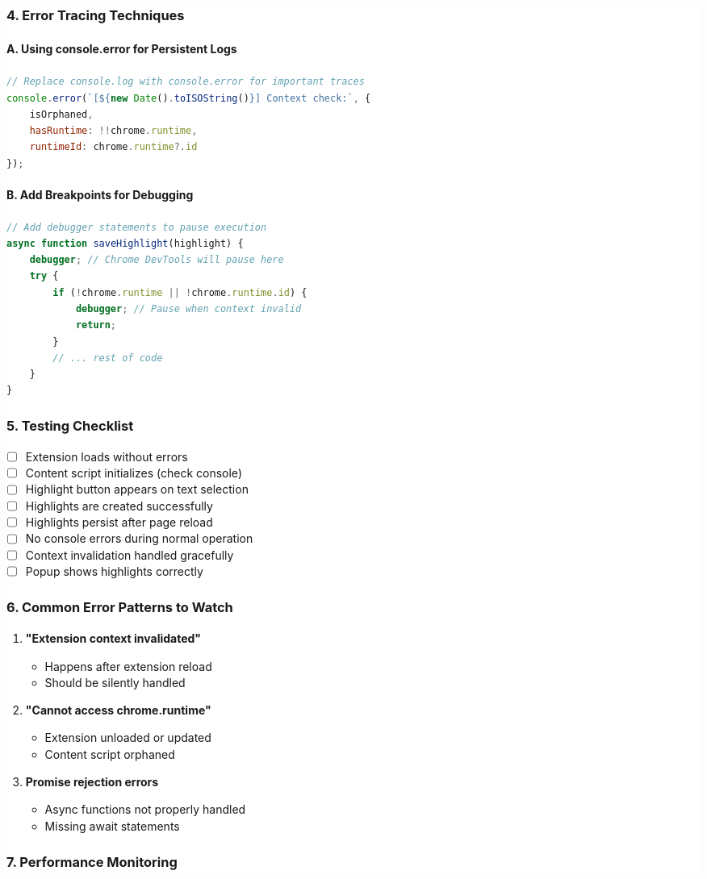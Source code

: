 ### 4. Error Tracing Techniques

#### A. Using console.error for Persistent Logs
```javascript
// Replace console.log with console.error for important traces
console.error(`[${new Date().toISOString()}] Context check:`, {
    isOrphaned,
    hasRuntime: !!chrome.runtime,
    runtimeId: chrome.runtime?.id
});
```

#### B. Add Breakpoints for Debugging
```javascript
// Add debugger statements to pause execution
async function saveHighlight(highlight) {
    debugger; // Chrome DevTools will pause here
    try {
        if (!chrome.runtime || !chrome.runtime.id) {
            debugger; // Pause when context invalid
            return;
        }
        // ... rest of code
    }
}
```

### 5. Testing Checklist

- [ ] Extension loads without errors
- [ ] Content script initializes (check console)
- [ ] Highlight button appears on text selection
- [ ] Highlights are created successfully
- [ ] Highlights persist after page reload
- [ ] No console errors during normal operation
- [ ] Context invalidation handled gracefully
- [ ] Popup shows highlights correctly

### 6. Common Error Patterns to Watch

1. **"Extension context invalidated"**
   - Happens after extension reload
   - Should be silently handled

2. **"Cannot access chrome.runtime"**
   - Extension unloaded or updated
   - Content script orphaned

3. **Promise rejection errors**
   - Async functions not properly handled
   - Missing await statements

### 7. Performance Monitoring
